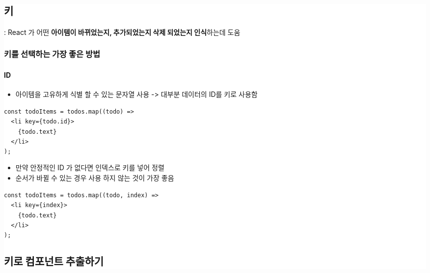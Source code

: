 



## 키

: React 가 어떤 **아이템이 바뀌었는지, 추가되었는지 삭제 되었는지 인식**하는데 도움



### 키를 선택하는 가장 좋은 방법



#### ID

- 아이템을 고유하게 식별 할 수 있는 문자열 사용 -> 대부분 데이터의 ID를 키로 사용함

```react
const todoItems = todos.map((todo) =>
  <li key={todo.id}>
    {todo.text}
  </li>
);
```



- 만약 안정적인 ID 가 없다면 인덱스로 키를 넣어 정렬
- 순서가 바뀔 수 있는 경우 사용 하지 않는 것이 가장 좋음

```react
const todoItems = todos.map((todo, index) =>
  <li key={index}>
    {todo.text}
  </li>
);

```





## 키로 컴포넌트 추출하기

